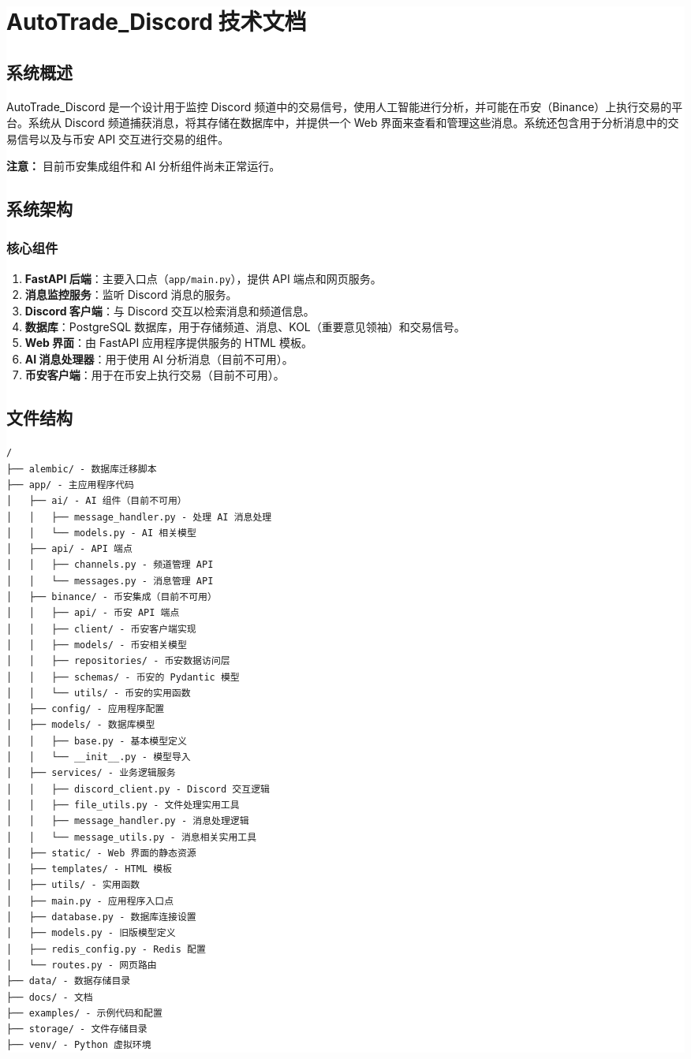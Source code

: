 # AutoTrade_Discord 技术文档

## 系统概述

AutoTrade_Discord 是一个设计用于监控 Discord 频道中的交易信号，使用人工智能进行分析，并可能在币安（Binance）上执行交易的平台。系统从 Discord 频道捕获消息，将其存储在数据库中，并提供一个 Web 界面来查看和管理这些消息。系统还包含用于分析消息中的交易信号以及与币安 API 交互进行交易的组件。

**注意：** 目前币安集成组件和 AI 分析组件尚未正常运行。

## 系统架构

### 核心组件

1. **FastAPI 后端**：主要入口点（`app/main.py`），提供 API 端点和网页服务。
2. **消息监控服务**：监听 Discord 消息的服务。
3. **Discord 客户端**：与 Discord 交互以检索消息和频道信息。
4. **数据库**：PostgreSQL 数据库，用于存储频道、消息、KOL（重要意见领袖）和交易信号。
5. **Web 界面**：由 FastAPI 应用程序提供服务的 HTML 模板。
6. **AI 消息处理器**：用于使用 AI 分析消息（目前不可用）。
7. **币安客户端**：用于在币安上执行交易（目前不可用）。

## 文件结构

```
/
├── alembic/ - 数据库迁移脚本
├── app/ - 主应用程序代码
│   ├── ai/ - AI 组件（目前不可用）
│   │   ├── message_handler.py - 处理 AI 消息处理
│   │   └── models.py - AI 相关模型
│   ├── api/ - API 端点
│   │   ├── channels.py - 频道管理 API
│   │   └── messages.py - 消息管理 API
│   ├── binance/ - 币安集成（目前不可用）
│   │   ├── api/ - 币安 API 端点
│   │   ├── client/ - 币安客户端实现
│   │   ├── models/ - 币安相关模型
│   │   ├── repositories/ - 币安数据访问层
│   │   ├── schemas/ - 币安的 Pydantic 模型
│   │   └── utils/ - 币安的实用函数
│   ├── config/ - 应用程序配置
│   ├── models/ - 数据库模型
│   │   ├── base.py - 基本模型定义
│   │   └── __init__.py - 模型导入
│   ├── services/ - 业务逻辑服务
│   │   ├── discord_client.py - Discord 交互逻辑
│   │   ├── file_utils.py - 文件处理实用工具
│   │   ├── message_handler.py - 消息处理逻辑
│   │   └── message_utils.py - 消息相关实用工具
│   ├── static/ - Web 界面的静态资源
│   ├── templates/ - HTML 模板
│   ├── utils/ - 实用函数
│   ├── main.py - 应用程序入口点
│   ├── database.py - 数据库连接设置
│   ├── models.py - 旧版模型定义
│   ├── redis_config.py - Redis 配置
│   └── routes.py - 网页路由
├── data/ - 数据存储目录
├── docs/ - 文档
├── examples/ - 示例代码和配置
├── storage/ - 文件存储目录
├── venv/ - Python 虚拟环境
```